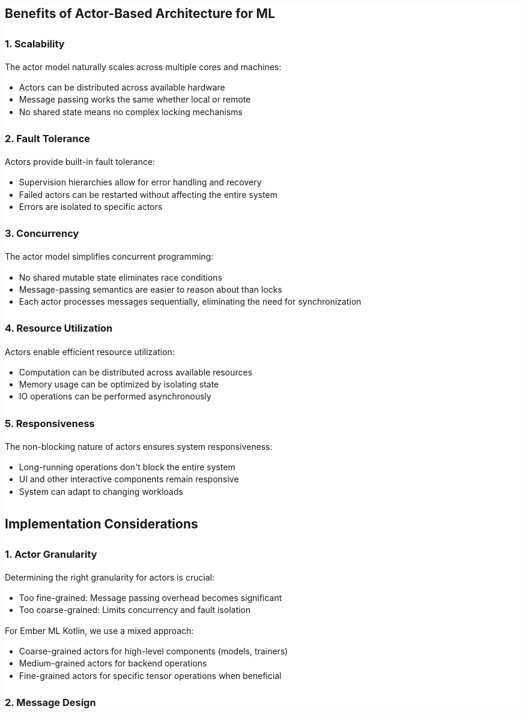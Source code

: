 ## Benefits of Actor-Based Architecture for ML

### 1. Scalability

The actor model naturally scales across multiple cores and machines:
- Actors can be distributed across available hardware
- Message passing works the same whether local or remote
- No shared state means no complex locking mechanisms

### 2. Fault Tolerance

Actors provide built-in fault tolerance:
- Supervision hierarchies allow for error handling and recovery
- Failed actors can be restarted without affecting the entire system
- Errors are isolated to specific actors

### 3. Concurrency

The actor model simplifies concurrent programming:
- No shared mutable state eliminates race conditions
- Message-passing semantics are easier to reason about than locks
- Each actor processes messages sequentially, eliminating the need for synchronization

### 4. Resource Utilization

Actors enable efficient resource utilization:
- Computation can be distributed across available resources
- Memory usage can be optimized by isolating state
- IO operations can be performed asynchronously

### 5. Responsiveness

The non-blocking nature of actors ensures system responsiveness:
- Long-running operations don't block the entire system
- UI and other interactive components remain responsive
- System can adapt to changing workloads

## Implementation Considerations

### 1. Actor Granularity

Determining the right granularity for actors is crucial:
- Too fine-grained: Message passing overhead becomes significant
- Too coarse-grained: Limits concurrency and fault isolation

For Ember ML Kotlin, we use a mixed approach:
- Coarse-grained actors for high-level components (models, trainers)
- Medium-grained actors for backend operations
- Fine-grained actors for specific tensor operations when beneficial

### 2. Message Design
